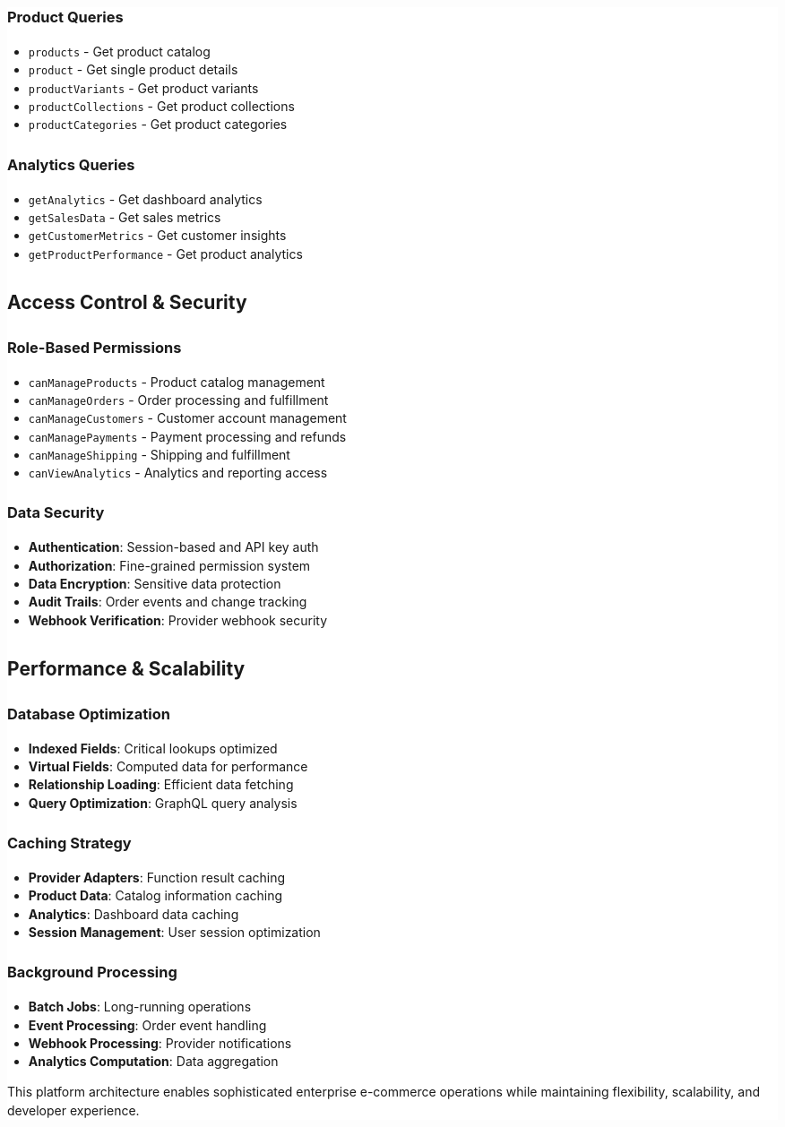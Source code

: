 ### Product Queries
- `products` - Get product catalog
- `product` - Get single product details
- `productVariants` - Get product variants
- `productCollections` - Get product collections
- `productCategories` - Get product categories

### Analytics Queries
- `getAnalytics` - Get dashboard analytics
- `getSalesData` - Get sales metrics
- `getCustomerMetrics` - Get customer insights
- `getProductPerformance` - Get product analytics

## Access Control & Security

### Role-Based Permissions
- `canManageProducts` - Product catalog management
- `canManageOrders` - Order processing and fulfillment
- `canManageCustomers` - Customer account management
- `canManagePayments` - Payment processing and refunds
- `canManageShipping` - Shipping and fulfillment
- `canViewAnalytics` - Analytics and reporting access

### Data Security
- **Authentication**: Session-based and API key auth
- **Authorization**: Fine-grained permission system
- **Data Encryption**: Sensitive data protection
- **Audit Trails**: Order events and change tracking
- **Webhook Verification**: Provider webhook security

## Performance & Scalability

### Database Optimization
- **Indexed Fields**: Critical lookups optimized
- **Virtual Fields**: Computed data for performance
- **Relationship Loading**: Efficient data fetching
- **Query Optimization**: GraphQL query analysis

### Caching Strategy
- **Provider Adapters**: Function result caching
- **Product Data**: Catalog information caching
- **Analytics**: Dashboard data caching
- **Session Management**: User session optimization

### Background Processing
- **Batch Jobs**: Long-running operations
- **Event Processing**: Order event handling
- **Webhook Processing**: Provider notifications
- **Analytics Computation**: Data aggregation

This platform architecture enables sophisticated enterprise e-commerce operations while maintaining flexibility, scalability, and developer experience.